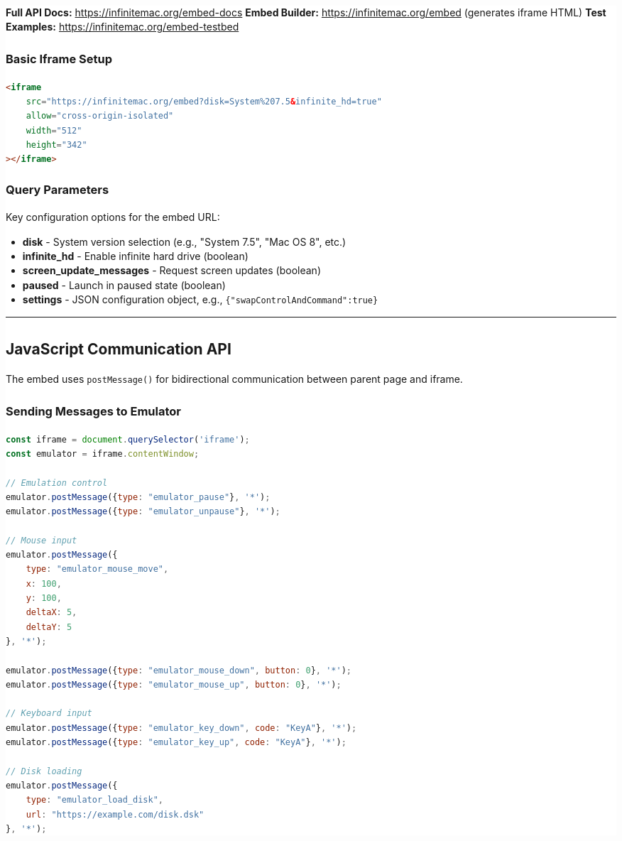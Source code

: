**Full API Docs:** https://infinitemac.org/embed-docs
**Embed Builder:** https://infinitemac.org/embed (generates iframe HTML)
**Test Examples:** https://infinitemac.org/embed-testbed

### Basic Iframe Setup

```html
<iframe
    src="https://infinitemac.org/embed?disk=System%207.5&infinite_hd=true"
    allow="cross-origin-isolated"
    width="512"
    height="342"
></iframe>
```

### Query Parameters

Key configuration options for the embed URL:

- **disk** - System version selection (e.g., "System 7.5", "Mac OS 8", etc.)
- **infinite_hd** - Enable infinite hard drive (boolean)
- **screen_update_messages** - Request screen updates (boolean)
- **paused** - Launch in paused state (boolean)
- **settings** - JSON configuration object, e.g., `{"swapControlAndCommand":true}`

---

## JavaScript Communication API

The embed uses `postMessage()` for bidirectional communication between parent page and iframe.

### Sending Messages to Emulator

```javascript
const iframe = document.querySelector('iframe');
const emulator = iframe.contentWindow;

// Emulation control
emulator.postMessage({type: "emulator_pause"}, '*');
emulator.postMessage({type: "emulator_unpause"}, '*');

// Mouse input
emulator.postMessage({
    type: "emulator_mouse_move",
    x: 100,
    y: 100,
    deltaX: 5,
    deltaY: 5
}, '*');

emulator.postMessage({type: "emulator_mouse_down", button: 0}, '*');
emulator.postMessage({type: "emulator_mouse_up", button: 0}, '*');

// Keyboard input
emulator.postMessage({type: "emulator_key_down", code: "KeyA"}, '*');
emulator.postMessage({type: "emulator_key_up", code: "KeyA"}, '*');

// Disk loading
emulator.postMessage({
    type: "emulator_load_disk",
    url: "https://example.com/disk.dsk"
}, '*');
```
